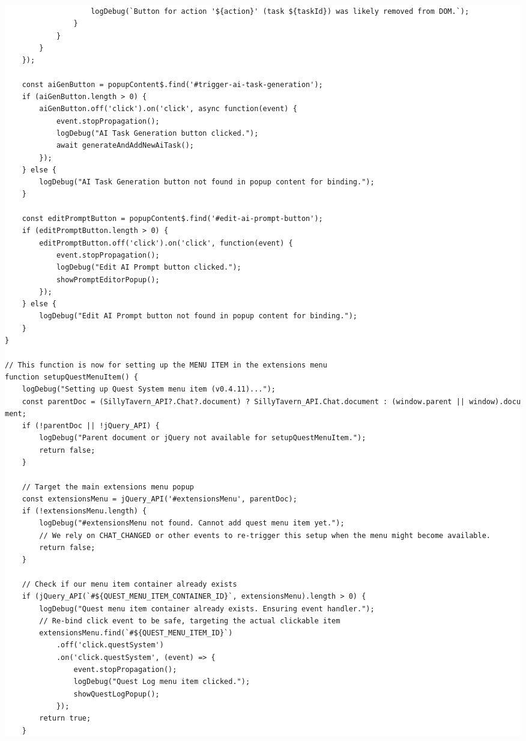                         logDebug(`Button for action '${action}' (task ${taskId}) was likely removed from DOM.`);
                    }
                }
            }
        });

        const aiGenButton = popupContent$.find('#trigger-ai-task-generation');
        if (aiGenButton.length > 0) {
            aiGenButton.off('click').on('click', async function(event) {
                event.stopPropagation();
                logDebug("AI Task Generation button clicked.");
                await generateAndAddNewAiTask();
            });
        } else {
            logDebug("AI Task Generation button not found in popup content for binding.");
        }

        const editPromptButton = popupContent$.find('#edit-ai-prompt-button');
        if (editPromptButton.length > 0) {
            editPromptButton.off('click').on('click', function(event) {
                event.stopPropagation();
                logDebug("Edit AI Prompt button clicked.");
                showPromptEditorPopup();
            });
        } else {
            logDebug("Edit AI Prompt button not found in popup content for binding.");
        }
    }
    
    // This function is now for setting up the MENU ITEM in the extensions menu
    function setupQuestMenuItem() {
        logDebug("Setting up Quest System menu item (v0.4.11)...");
        const parentDoc = (SillyTavern_API?.Chat?.document) ? SillyTavern_API.Chat.document : (window.parent || window).document;
        if (!parentDoc || !jQuery_API) {
            logDebug("Parent document or jQuery not available for setupQuestMenuItem.");
            return false;
        }

        // Target the main extensions menu popup
        const extensionsMenu = jQuery_API('#extensionsMenu', parentDoc);
        if (!extensionsMenu.length) {
            logDebug("#extensionsMenu not found. Cannot add quest menu item yet.");
            // We rely on CHAT_CHANGED or other events to re-trigger this setup when the menu might become available.
            return false;
        }

        // Check if our menu item container already exists
        if (jQuery_API(`#${QUEST_MENU_ITEM_CONTAINER_ID}`, extensionsMenu).length > 0) {
            logDebug("Quest menu item container already exists. Ensuring event handler.");
            // Re-bind click event to be safe, targeting the actual clickable item
            extensionsMenu.find(`#${QUEST_MENU_ITEM_ID}`)
                .off('click.questSystem')
                .on('click.questSystem', (event) => {
                    event.stopPropagation();
                    logDebug("Quest Log menu item clicked.");
                    showQuestLogPopup();
                });
            return true;
        }
